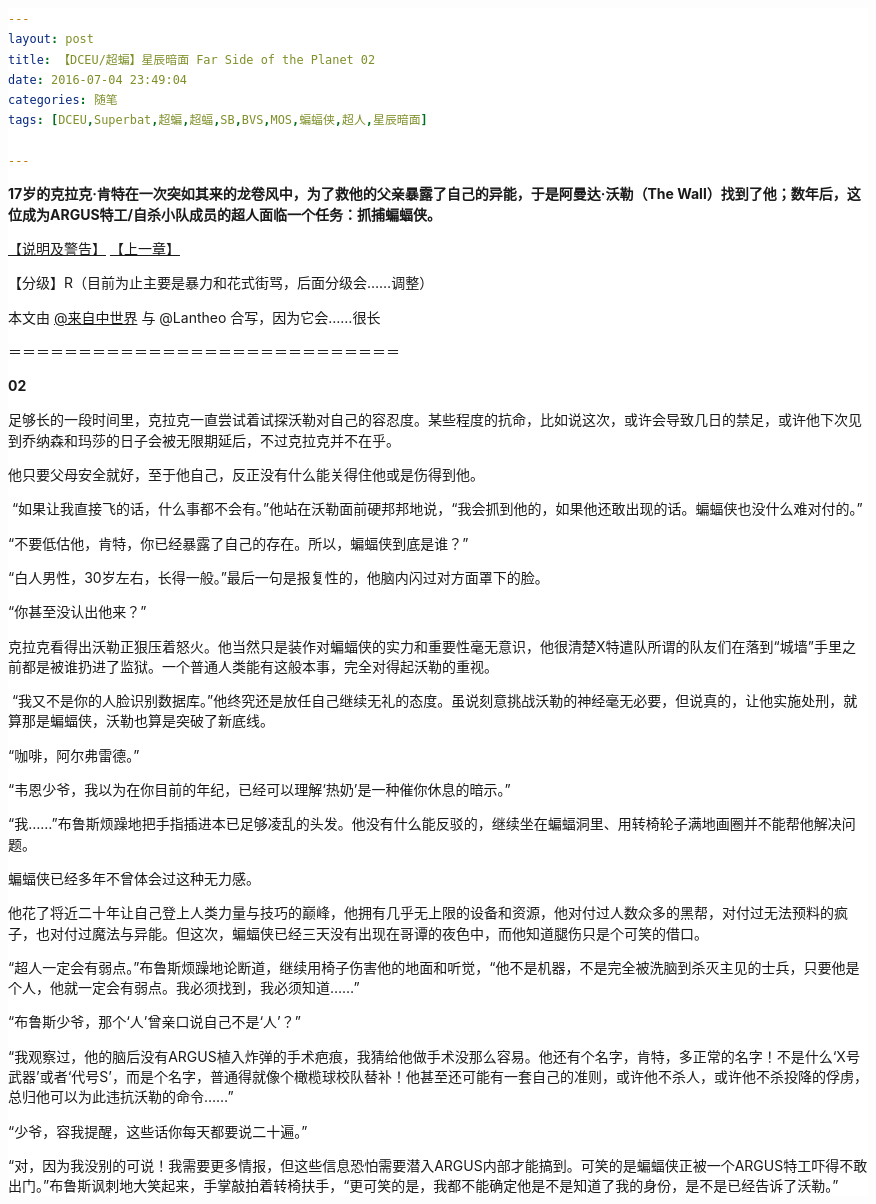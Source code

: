 ```yaml
---
layout: post
title: 【DCEU/超蝙】星辰暗面 Far Side of the Planet 02
date: 2016-07-04 23:49:04
categories: 随笔
tags: [DCEU,Superbat,超蝙,超蝠,SB,BVS,MOS,蝙蝠侠,超人,星辰暗面]

---
```

**17岁的克拉克·肯特在一次突如其来的龙卷风中，为了救他的父亲暴露了自己的异能，于是阿曼达·沃勒（The Wall）找到了他；数年后，这位成为ARGUS特工/自杀小队成员的超人面临一个任务：抓捕蝙蝠侠。**  

[【说明及警告】](http://ww4.sinaimg.cn/mw690/826112d7jw1f5gjmxa7l8j20c80twn20.jpg) [【上一章】](http://farsideoftheplanet.lofter.com/post/1e322419_b89da7f)

【分级】R（目前为止主要是暴力和花式街骂，后面分级会……调整）  

本文由 [@来自中世界](http://www.lofter.com/mentionredirect.do?blogId=2459284) 与 @Lantheo 合写，因为它会……很长

＝＝＝＝＝＝＝＝＝＝＝＝＝＝＝＝＝＝＝＝＝＝＝＝＝＝＝＝

**02**

足够长的一段时间里，克拉克一直尝试着试探沃勒对自己的容忍度。某些程度的抗命，比如说这次，或许会导致几日的禁足，或许他下次见到乔纳森和玛莎的日子会被无限期延后，不过克拉克并不在乎。

他只要父母安全就好，至于他自己，反正没有什么能关得住他或是伤得到他。

 “如果让我直接飞的话，什么事都不会有。”他站在沃勒面前硬邦邦地说，“我会抓到他的，如果他还敢出现的话。蝙蝠侠也没什么难对付的。”

“不要低估他，肯特，你已经暴露了自己的存在。所以，蝙蝠侠到底是谁？”

“白人男性，30岁左右，长得一般。”最后一句是报复性的，他脑内闪过对方面罩下的脸。

“你甚至没认出他来？”

克拉克看得出沃勒正狠压着怒火。他当然只是装作对蝙蝠侠的实力和重要性毫无意识，他很清楚X特遣队所谓的队友们在落到“城墙”手里之前都是被谁扔进了监狱。一个普通人类能有这般本事，完全对得起沃勒的重视。

 “我又不是你的人脸识别数据库。”他终究还是放任自己继续无礼的态度。虽说刻意挑战沃勒的神经毫无必要，但说真的，让他实施处刑，就算那是蝙蝠侠，沃勒也算是突破了新底线。

“咖啡，阿尔弗雷德。”

“韦恩少爷，我以为在你目前的年纪，已经可以理解‘热奶’是一种催你休息的暗示。”

“我……”布鲁斯烦躁地把手指插进本已足够凌乱的头发。他没有什么能反驳的，继续坐在蝙蝠洞里、用转椅轮子满地画圈并不能帮他解决问题。

蝙蝠侠已经多年不曾体会过这种无力感。

他花了将近二十年让自己登上人类力量与技巧的巅峰，他拥有几乎无上限的设备和资源，他对付过人数众多的黑帮，对付过无法预料的疯子，也对付过魔法与异能。但这次，蝙蝠侠已经三天没有出现在哥谭的夜色中，而他知道腿伤只是个可笑的借口。

“超人一定会有弱点。”布鲁斯烦躁地论断道，继续用椅子伤害他的地面和听觉，“他不是机器，不是完全被洗脑到杀灭主见的士兵，只要他是个人，他就一定会有弱点。我必须找到，我必须知道……”

“布鲁斯少爷，那个‘人’曾亲口说自己不是‘人’？”

“我观察过，他的脑后没有ARGUS植入炸弹的手术疤痕，我猜给他做手术没那么容易。他还有个名字，肯特，多正常的名字！不是什么‘X号武器’或者‘代号S’，而是个名字，普通得就像个橄榄球校队替补！他甚至还可能有一套自己的准则，或许他不杀人，或许他不杀投降的俘虏，总归他可以为此违抗沃勒的命令……”

“少爷，容我提醒，这些话你每天都要说二十遍。”

“对，因为我没别的可说！我需要更多情报，但这些信息恐怕需要潜入ARGUS内部才能搞到。可笑的是蝙蝠侠正被一个ARGUS特工吓得不敢出门。”布鲁斯讽刺地大笑起来，手掌敲拍着转椅扶手，“更可笑的是，我都不能确定他是不是知道了我的身份，是不是已经告诉了沃勒。”
